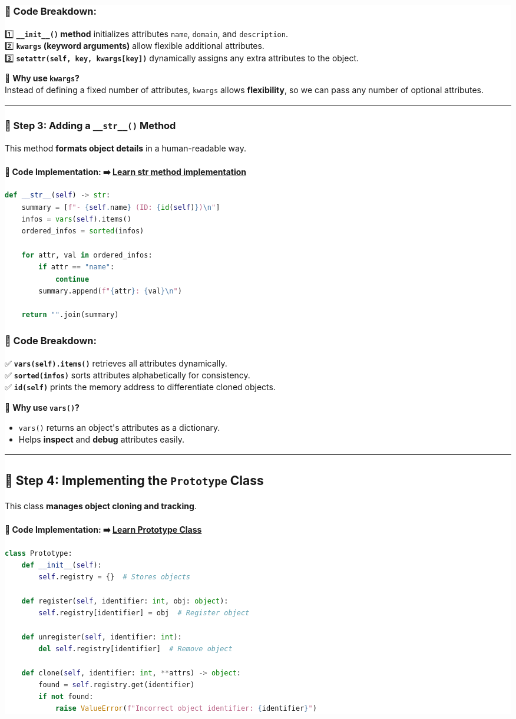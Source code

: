 ### **📌 Code Breakdown:**  
1️⃣ **`__init__()` method** initializes attributes `name`, `domain`, and `description`.  
2️⃣ **`kwargs` (keyword arguments)** allow flexible additional attributes.  
3️⃣ **`setattr(self, key, kwargs[key])`** dynamically assigns any extra attributes to the object.  

📌 **Why use `kwargs`?**  
Instead of defining a fixed number of attributes, `kwargs` allows **flexibility**, so we can pass any number of optional attributes.  

---

### **📄 Step 3: Adding a `__str__()` Method**  

This method **formats object details** in a human-readable way.  

#### **📝 Code Implementation:**  ➡️ [Learn str method implementation](./str_method.md)

```python
def __str__(self) -> str:
    summary = [f"- {self.name} (ID: {id(self)})\n"]
    infos = vars(self).items()
    ordered_infos = sorted(infos)
    
    for attr, val in ordered_infos:
        if attr == "name":
            continue
        summary.append(f"{attr}: {val}\n")
    
    return "".join(summary)
```

### **📌 Code Breakdown:**  
✅ **`vars(self).items()`** retrieves all attributes dynamically.  
✅ **`sorted(infos)`** sorts attributes alphabetically for consistency.  
✅ **`id(self)`** prints the memory address to differentiate cloned objects.  

📌 **Why use `vars()`?**  
- `vars()` returns an object's attributes as a dictionary.  
- Helps **inspect** and **debug** attributes easily.  

---

## **🔁 Step 4: Implementing the `Prototype` Class**  

This class **manages object cloning and tracking**.  

#### **📝 Code Implementation:**  ➡️ [Learn Prototype Class](./prototype.md)

```python
class Prototype:
    def __init__(self):
        self.registry = {}  # Stores objects

    def register(self, identifier: int, obj: object):
        self.registry[identifier] = obj  # Register object

    def unregister(self, identifier: int):
        del self.registry[identifier]  # Remove object

    def clone(self, identifier: int, **attrs) -> object:
        found = self.registry.get(identifier)
        if not found:
            raise ValueError(f"Incorrect object identifier: {identifier}")

```
